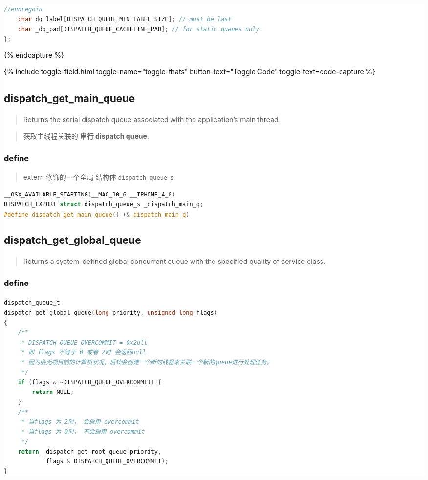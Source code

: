 ```c
//endregoin
	char dq_label[DISPATCH_QUEUE_MIN_LABEL_SIZE]; // must be last
	char _dq_pad[DISPATCH_QUEUE_CACHELINE_PAD]; // for static queues only
};

```

{% endcapture %}

{% include toggle-field.html toggle-name="toggle-thats" button-text="Toggle Code" toggle-text=code-capture %}

## dispatch_get_main_queue

> Returns the serial dispatch queue associated with the application’s main thread.

>  获取主线程关联的 **串行 dispatch queue**.

### define

> extern 修饰的一个全局 结构体 `dispatch_queue_s`

```c
__OSX_AVAILABLE_STARTING(__MAC_10_6,__IPHONE_4_0)
DISPATCH_EXPORT struct dispatch_queue_s _dispatch_main_q;
#define dispatch_get_main_queue() (&_dispatch_main_q)
```

## dispatch_get_global_queue

> Returns a system-defined global concurrent queue with the specified quality of service class.

### define

```c
dispatch_queue_t
dispatch_get_global_queue(long priority, unsigned long flags)
{
	/**
	 * DISPATCH_QUEUE_OVERCOMMIT = 0x2ull
	 * 即 flags 不等于 0 或者 2时 会返回null
     * 因为会无视目前的计算机状况，后续会创建一个新的线程来关联一个新的queue进行处理任务。
	 */
	if (flags & ~DISPATCH_QUEUE_OVERCOMMIT) {
		return NULL;
	}
	/**
	 * 当flags 为 2时， 会启用 overcommit
     * 当flags 为 0时， 不会启用 overcommit
	 */
	return _dispatch_get_root_queue(priority,
			flags & DISPATCH_QUEUE_OVERCOMMIT);
}
```
